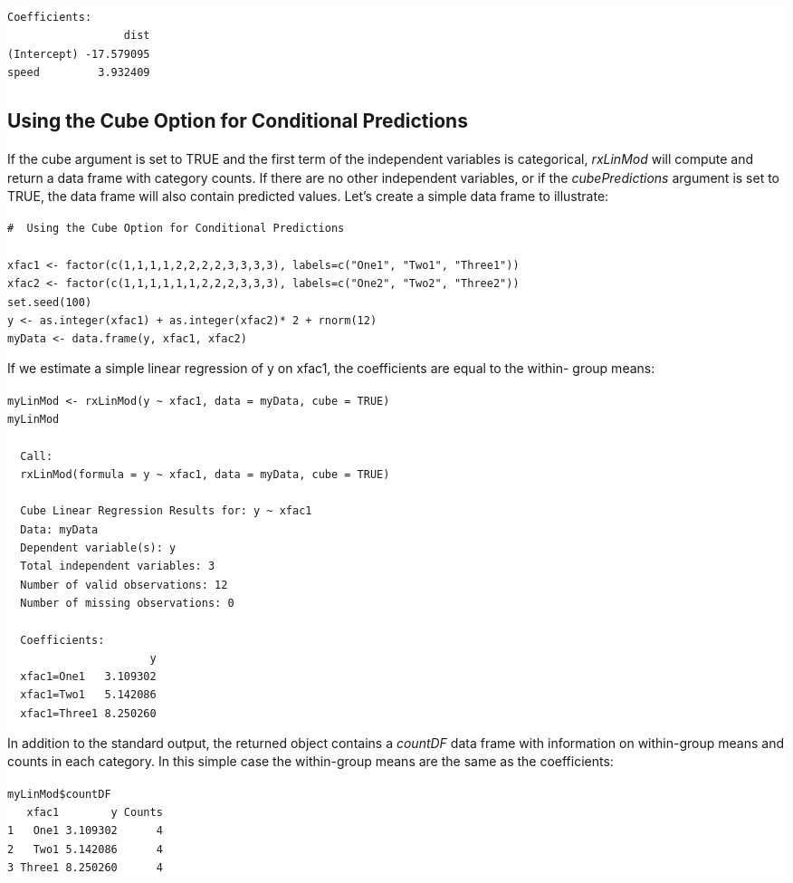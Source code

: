     Coefficients:
                      dist
    (Intercept) -17.579095
    speed         3.932409


## <a name="using-the-cube-option-for-conditional-predictions"></a>Using the Cube Option for Conditional Predictions

If the cube argument is set to TRUE and the first term of the independent variables is categorical, *rxLinMod* will compute and return a data frame with category counts. If there are no other independent variables, or if the *cubePredictions* argument is set to TRUE, the data frame will also contain predicted values. Let’s create a simple data frame to illustrate:

    #  Using the Cube Option for Conditional Predictions

    xfac1 <- factor(c(1,1,1,1,2,2,2,2,3,3,3,3), labels=c("One1", "Two1", "Three1"))
    xfac2 <- factor(c(1,1,1,1,1,1,2,2,2,3,3,3), labels=c("One2", "Two2", "Three2"))
    set.seed(100)
    y <- as.integer(xfac1) + as.integer(xfac2)* 2 + rnorm(12)
    myData <- data.frame(y, xfac1, xfac2)

If we estimate a simple linear regression of y on xfac1, the coefficients are equal to the within- group means:

    myLinMod <- rxLinMod(y ~ xfac1, data = myData, cube = TRUE)
    myLinMod

      Call:
      rxLinMod(formula = y ~ xfac1, data = myData, cube = TRUE)

      Cube Linear Regression Results for: y ~ xfac1
      Data: myData
      Dependent variable(s): y
      Total independent variables: 3
      Number of valid observations: 12
      Number of missing observations: 0

      Coefficients:
                          y
      xfac1=One1   3.109302
      xfac1=Two1   5.142086
      xfac1=Three1 8.250260


In addition to the standard output, the returned object contains a *countDF* data frame with information on within-group means and counts in each category. In this simple case the within-group means are the same as the coefficients:

    myLinMod$countDF
       xfac1        y Counts
    1   One1 3.109302      4
    2   Two1 5.142086      4
    3 Three1 8.250260      4
